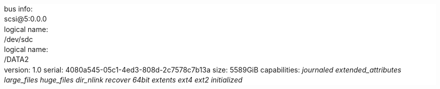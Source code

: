 <td class="first">bus info:</td>

<td class="second">

<div class="id">scsi@5:0.0.0</div>

</td>

</tr>

<tr>

<td class="first">logical name:</td>

<td class="second">

<div class="id">/dev/sdc</div>

</td>

</tr>

<tr>

<td class="first">logical name:</td>

<td class="second">

<div class="id">/DATA2</div>

</td>

</tr>

<tr>

<td class="first">version:</td>

<td class="second">1.0</td>

</tr>

<tr>

<td class="first">serial:</td>

<td class="second">4080a545-05c1-4ed3-808d-2c7578c7b13a</td>

</tr>

<tr>

<td class="first">size:</td>

<td class="second">5589GiB</td>

</tr>

<tr>

<td class="first">capabilities:</td>

<td class="second"><dfn title="">journaled</dfn> <dfn title="Extended Attributes">extended_attributes</dfn> <dfn title="4GB+ files">large_files</dfn> <dfn title="16TB+ files">huge_files</dfn> <dfn title="directories with 65000+ subdirs">dir_nlink</dfn> <dfn title="needs recovery">recover</dfn> <dfn title="64bit filesystem">64bit</dfn> <dfn title="extent-based allocation">extents</dfn> <dfn title="">ext4</dfn> <dfn title="EXT2/EXT3">ext2</dfn> <dfn title="initialized volume">initialized</dfn></td>
